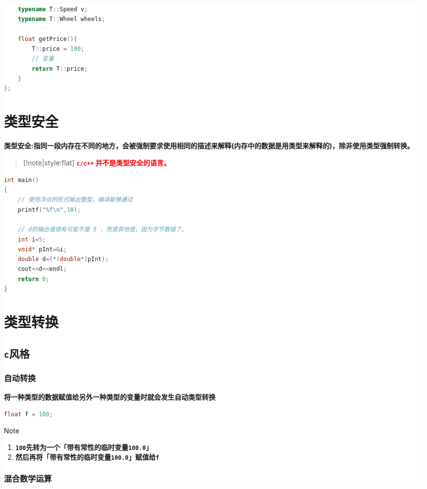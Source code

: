 ```cpp
    typename T::Speed v;
    typename T::Wheel wheels;

    float getPrice(){
        T::price = 100;
        // 变量
        return T::price; 
    }
};
```

# 类型安全

**类型安全:指同一段内存在不同的地方，会被强制要求使用相同的描述来解释(内存中的数据是用类型来解释的)，除非使用类型强制转换。**

> [!note|style:flat]
> <span style="color:red;font-weight:bold"> `c/c++` 并不是类型安全的语言。</span>


```cpp
int main()
{
    // 使用浮点的形式输出整型，编译能够通过
    printf("%f\n",10); 
    
    // d的输出值很有可能不是 5 ，而是其他值，因为字节数错了。
    int i=5;
    void* pInt=&i;
    double d=(*(double*)pInt);
    cout<<d<<endl;
    return 0;
}
```



# 类型转换

## `c`风格

### 自动转换

**将一种类型的数据赋值给另外一种类型的变量时就会发生自动类型转换**

```cpp
float f = 100;
```
> [!note]
> 1. **`100`先转为一个「带有常性的临时变量`100.0`」**
> 1. **然后再将「带有常性的临时变量`100.0`」赋值给`f`**

### 混合数学运算
